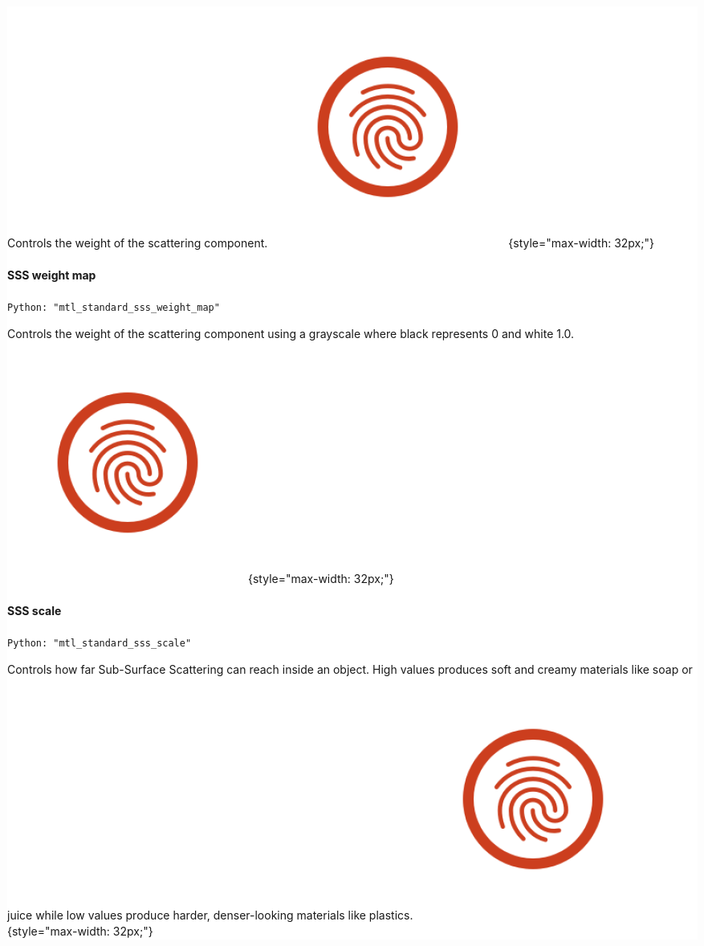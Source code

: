 Controls the weight of the scattering component.![Icon](mtl_skin_swatch.png "Icon"){style="max-width: 32px;"}


#### SSS weight map
`Python: "mtl_standard_sss_weight_map"`

Controls the weight of the scattering component using a grayscale where black represents 0 and white 1.0.![Icon](mtl_skin_swatch.png "Icon"){style="max-width: 32px;"}


#### SSS scale
`Python: "mtl_standard_sss_scale"`

Controls how far Sub-Surface Scattering can reach inside an object. High values produces soft and creamy materials like soap or juice while low values produce harder, denser-looking materials like plastics.![Icon](mtl_skin_swatch.png "Icon"){style="max-width: 32px;"}
